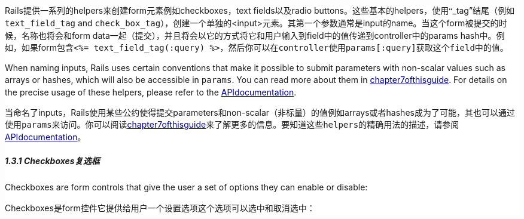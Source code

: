 Rails<span style="font-family: DejaVu Sans;">提供一系列的</span>helpers<span style="font-family: DejaVu Sans;">来创建</span>form<span style="font-family: DejaVu Sans;">元素例如</span>checkboxes<span style="font-family: DejaVu Sans;">，</span>text fields<span style="font-family: DejaVu Sans;">以及</span>radio buttons<span style="font-family: DejaVu Sans;">。这些基本的</span>helpers<span style="font-family: DejaVu Sans;">，使用<span style="font-family: Liberation Serif,Times New Roman,serif;">“</span></span>_tag”<span style="font-family: DejaVu Sans;">结尾（例如</span><tt>text_field_tag</tt> and <tt>check_box_tag</tt><span style="font-family: DejaVu Sans;">），创建一个单独的</span>&lt;input&gt;<span style="font-family: DejaVu Sans;">元素。其第一个参数通常是</span>input<span style="font-family: DejaVu Sans;">的</span>name<span style="font-family: DejaVu Sans;">。当这个</span>form<span style="font-family: DejaVu Sans;">被提交的时候，名称也将会和</span>form data<span style="font-family: DejaVu Sans;">一起（提交），并且将会以它的方式将它和用户输入到</span>field<span style="font-family: DejaVu Sans;">中的值传递到</span>controller<span style="font-family: DejaVu Sans;">中的</span>params hash<span style="font-family: DejaVu Sans;">中。例如，如果</span>form<span style="font-family: DejaVu Sans;">包含</span><tt>&lt;%=</tt><tt> </tt><tt>text_field_tag(:query)</tt><tt> </tt><tt>%&gt;</tt><span style="font-family: DejaVu Sans;"><tt>，然后你可以在</tt></span><tt>controller</tt><span style="font-family: DejaVu Sans;"><tt>使用</tt><tt></tt></span><tt>params[:query]</tt><span style="font-family: DejaVu Sans;"><tt>获取这个</tt></span><tt>field</tt><span style="font-family: DejaVu Sans;"><tt>中的值。</tt></span>

When naming inputs, Rails uses certain conventions that make it possible to submit parameters with non-scalar values such as arrays or hashes, which will also be accessible in <tt>params</tt>. You can read more about them in <a href="http://guides.rubyonrails.org/form_helpers.html#understanding-parameter-naming-conventions"><span style="color: #000080;"><span style="text-decoration: underline;">chapter</span></span><span style="color: #000080;"><span style="text-decoration: underline;">7</span></span><span style="color: #000080;"><span style="text-decoration: underline;">of</span></span><span style="color: #000080;"><span style="text-decoration: underline;">this</span></span><span style="color: #000080;"><span style="text-decoration: underline;">guide</span></span></a>. For details on the precise usage of these helpers, please refer to the <a href="http://api.rubyonrails.org/classes/ActionView/Helpers/FormTagHelper.html"><span style="color: #000080;"><span style="text-decoration: underline;">API</span></span><span style="color: #000080;"><span style="text-decoration: underline;">documentation</span></span></a>.

<span style="font-family: DejaVu Sans;">当命名了</span>inputs<span style="font-family: DejaVu Sans;">，</span>Rails<span style="font-family: DejaVu Sans;">使用某些公约使得提交</span>parameters<span style="font-family: DejaVu Sans;">和</span>non-scalar<span style="font-family: DejaVu Sans;">（非标量）的值例如</span>arrays<span style="font-family: DejaVu Sans;">或者</span>hashes<span style="font-family: DejaVu Sans;">成为了可能，其也可以通过使用</span><tt>params</tt><span style="font-family: DejaVu Sans;"><tt>来访问。你可以阅读</tt><tt></tt></span><a href="http://guides.rubyonrails.org/form_helpers.html#understanding-parameter-naming-conventions"><span style="color: #000080;"><span style="text-decoration: underline;">chapter</span></span><span style="color: #000080;"><span style="text-decoration: underline;">7</span></span><span style="color: #000080;"><span style="text-decoration: underline;">of</span></span><span style="color: #000080;"><span style="text-decoration: underline;">this</span></span><span style="color: #000080;"><span style="text-decoration: underline;">guide</span></span></a><span style="font-family: DejaVu Sans;"><tt>来了解更多的信息。要知道这些</tt></span><tt>helpers</tt><span style="font-family: DejaVu Sans;"><tt>的精确用法的描述，请参阅</tt><tt></tt></span><a href="http://api.rubyonrails.org/classes/ActionView/Helpers/FormTagHelper.html"><span style="color: #000080;"><span style="text-decoration: underline;">API</span></span><span style="color: #000080;"><span style="text-decoration: underline;">documentation</span></span></a><span style="font-family: DejaVu Sans;"><tt>。</tt></span>
<h5><a name="checkboxes"></a>1.3.1 Checkboxes<span style="font-family: WenQuanYi Micro Hei;">复选框</span></h5>
Checkboxes are form controls that give the user a set of options they can enable or disable:

Checkboxes<span style="font-family: DejaVu Sans;">是</span>form<span style="font-family: DejaVu Sans;">控件它提供给用户一个设置选项这个选项可以选中和取消选中：</span>
